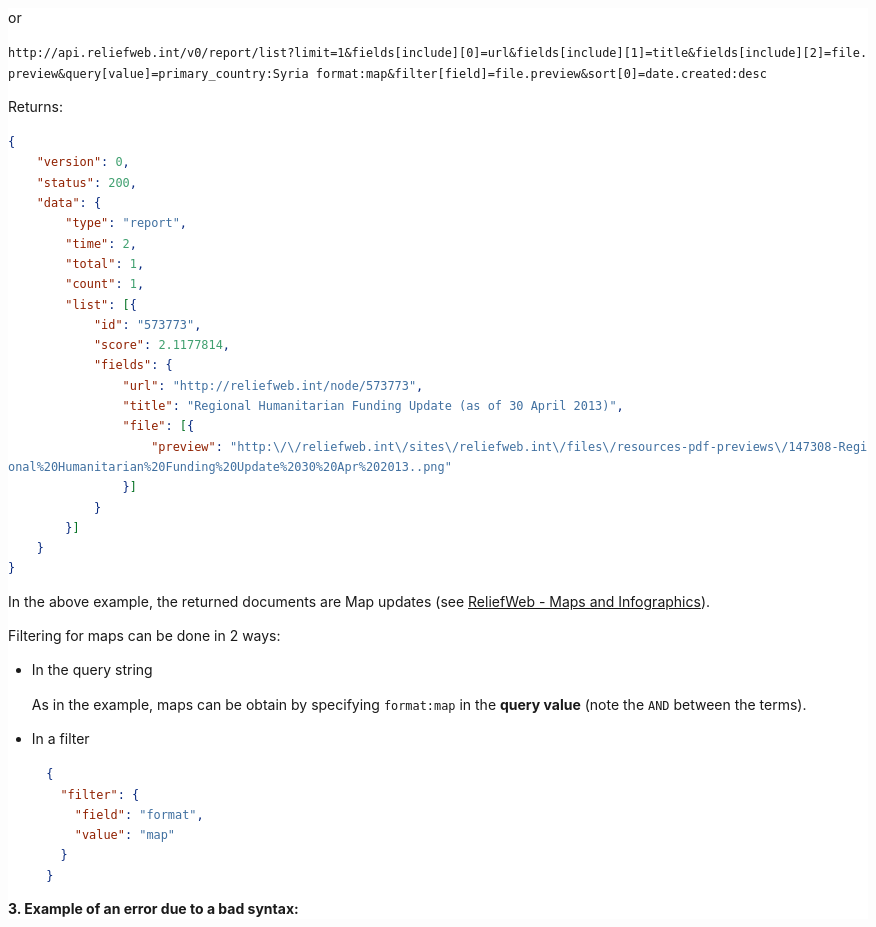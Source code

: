 or

```
http://api.reliefweb.int/v0/report/list?limit=1&fields[include][0]=url&fields[include][1]=title&fields[include][2]=file.preview&query[value]=primary_country:Syria format:map&filter[field]=file.preview&sort[0]=date.created:desc
```

Returns:

```json
{
	"version": 0,
	"status": 200,
	"data": {
		"type": "report",
		"time": 2,
		"total": 1,
		"count": 1,
		"list": [{
			"id": "573773",
			"score": 2.1177814,
			"fields": {
				"url": "http://reliefweb.int/node/573773",
				"title": "Regional Humanitarian Funding Update (as of 30 April 2013)",
				"file": [{
					"preview": "http:\/\/reliefweb.int\/sites\/reliefweb.int\/files\/resources-pdf-previews\/147308-Regional%20Humanitarian%20Funding%20Update%2030%20Apr%202013..png"
				}]
			}
		}]
	}
}
```

In the above example, the returned documents are Map updates (see [ReliefWeb - Maps and Infographics](http://reliefweb.int/maps)).

Filtering for maps can be done in 2 ways:

- In the query string

  As in the example, maps can be obtain by specifying `format:map` in the **query value** (note the `AND` between the terms).

- In a filter

  ```json
    {
      "filter": {
        "field": "format",
        "value": "map"
      }
    }
  ```

**3. Example of an error due to a bad syntax:**
